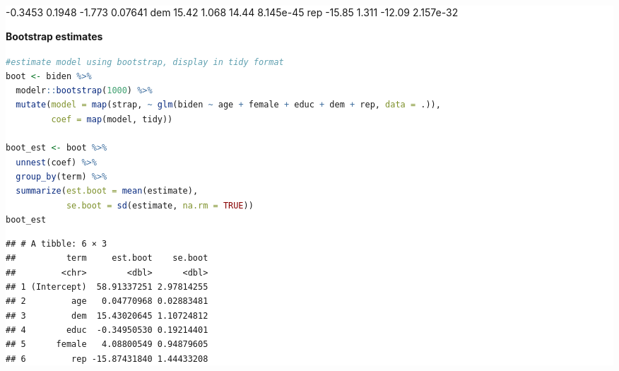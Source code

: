 <td align="center">-0.3453</td>
<td align="center">0.1948</td>
<td align="center">-1.773</td>
<td align="center">0.07641</td>
</tr>
<tr class="odd">
<td align="center">dem</td>
<td align="center">15.42</td>
<td align="center">1.068</td>
<td align="center">14.44</td>
<td align="center">8.145e-45</td>
</tr>
<tr class="even">
<td align="center">rep</td>
<td align="center">-15.85</td>
<td align="center">1.311</td>
<td align="center">-12.09</td>
<td align="center">2.157e-32</td>
</tr>
</tbody>
</table>

**Bootstrap estimates**

``` r
#estimate model using bootstrap, display in tidy format
boot <- biden %>%
  modelr::bootstrap(1000) %>%
  mutate(model = map(strap, ~ glm(biden ~ age + female + educ + dem + rep, data = .)), 
         coef = map(model, tidy))

boot_est <- boot %>%
  unnest(coef) %>%
  group_by(term) %>%
  summarize(est.boot = mean(estimate),
            se.boot = sd(estimate, na.rm = TRUE))
boot_est
```

    ## # A tibble: 6 × 3
    ##          term     est.boot    se.boot
    ##         <chr>        <dbl>      <dbl>
    ## 1 (Intercept)  58.91337251 2.97814255
    ## 2         age   0.04770968 0.02883481
    ## 3         dem  15.43020645 1.10724812
    ## 4        educ  -0.34950530 0.19214401
    ## 5      female   4.08800549 0.94879605
    ## 6         rep -15.87431840 1.44433208
